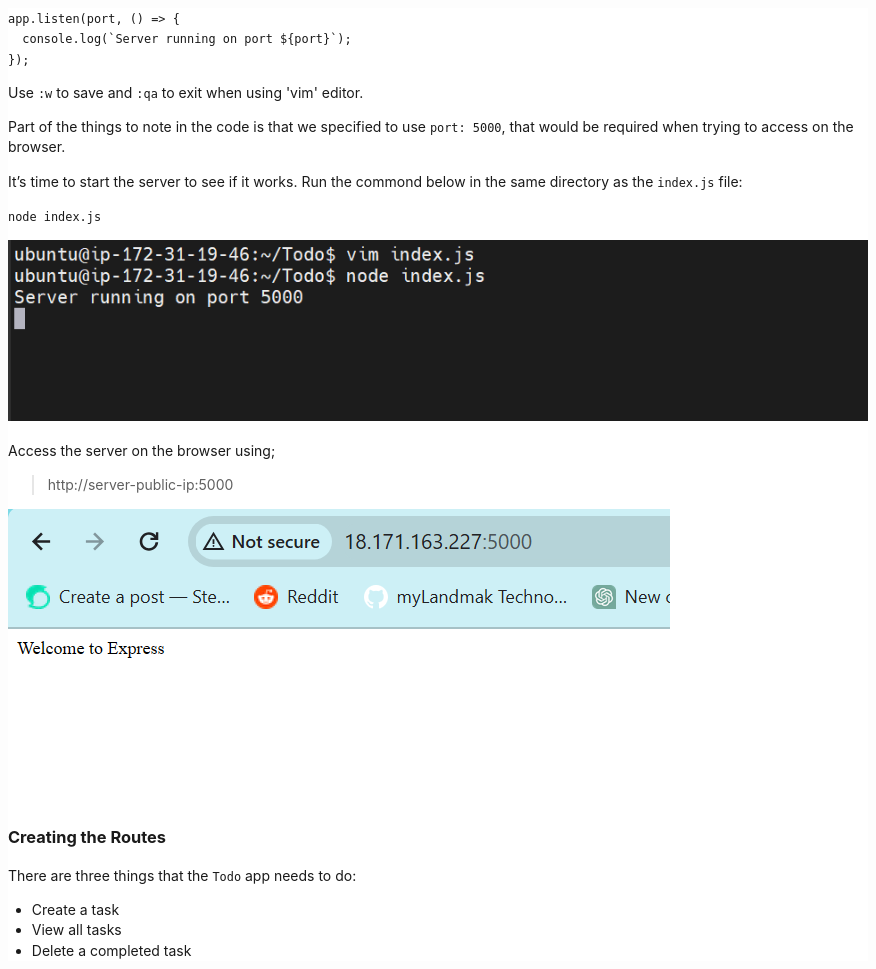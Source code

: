 ```
app.listen(port, () => {
  console.log(`Server running on port ${port}`);
});
```
Use `:w` to save and `:qa` to exit when using 'vim' editor.

Part of the things to note in the code is that we specified to use `port: 5000`, that would be required when trying to access on the browser.

It’s time to start the server to see if it works. Run the commond below in the same directory as the `index.js` file:

```
node index.js
```
![Start Node Server](./images/express-running-terminal.PNG)

Access the server on the browser using;
> http://server-public-ip:5000

![Access Browser](./images/express-running-webpage.PNG)


### Creating the Routes

There are three things that the `Todo` app needs to do:

- Create a task
- View all tasks
- Delete a completed task
